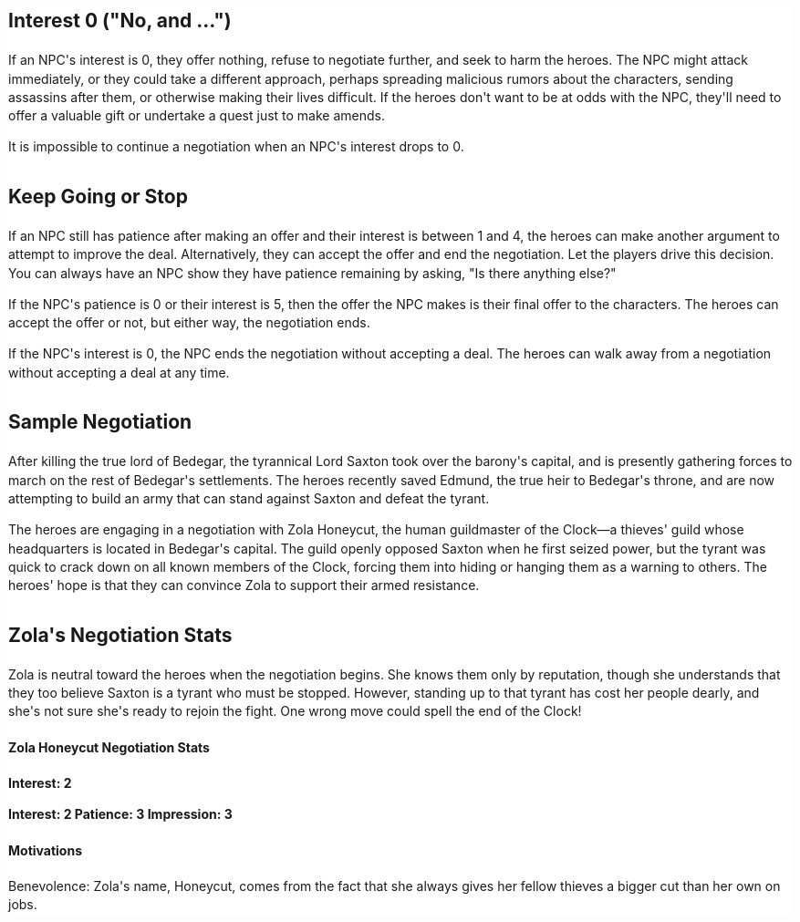 ## **Interest 0 ("No, and …")**

If an NPC's interest is 0, they offer nothing, refuse to negotiate further, and seek to harm the heroes. The NPC might attack immediately, or they could take a different approach, perhaps spreading malicious rumors about the characters, sending assassins after them, or otherwise making their lives difficult. If the heroes don't want to be at odds with the NPC, they'll need to offer a valuable gift or undertake a quest just to make amends.

It is impossible to continue a negotiation when an NPC's interest drops to 0.

## <span id="page-303-0"></span>Keep Going or Stop

If an NPC still has patience after making an offer and their interest is between 1 and 4, the heroes can make another argument to attempt to improve the deal. Alternatively, they can accept the offer and end the negotiation. Let the players drive this decision. You can always have an NPC show they have patience remaining by asking, "Is there anything else?"

If the NPC's patience is 0 or their interest is 5, then the offer the NPC makes is their final offer to the characters. The heroes can accept the offer or not, but either way, the negotiation ends.

If the NPC's interest is 0, the NPC ends the negotiation without accepting a deal. The heroes can walk away from a negotiation without accepting a deal at any time.

## Sample Negotiation

After killing the true lord of Bedegar, the tyrannical Lord Saxton took over the barony's capital, and is presently gathering forces to march on the rest of Bedegar's settlements. The heroes recently saved Edmund, the true heir to Bedegar's throne, and are now attempting to build an army that can stand against Saxton and defeat the tyrant.

The heroes are engaging in a negotiation with Zola Honeycut, the human guildmaster of the Clock—a thieves' guild whose headquarters is located in Bedegar's capital. The guild openly opposed Saxton when he first seized power, but the tyrant was quick to crack down on all known members of the Clock, forcing them into hiding or hanging them as a warning to others. The heroes' hope is that they can convince Zola to support their armed resistance.

## **Zola's Negotiation Stats**

Zola is neutral toward the heroes when the negotiation begins. She knows them only by reputation, though she understands that they too believe Saxton is a tyrant who must be stopped. However, standing up to that tyrant has cost her people dearly, and she's not sure she's ready to rejoin the fight. One wrong move could spell the end of the Clock!

#### **Zola Honeycut Negotiation Stats**

**Interest: 2**

**Interest: 2 Patience: 3 Impression: 3**

#### **Motivations**

Benevolence: Zola's name, Honeycut, comes from the fact that she always gives her fellow thieves a bigger cut than her own on jobs.
